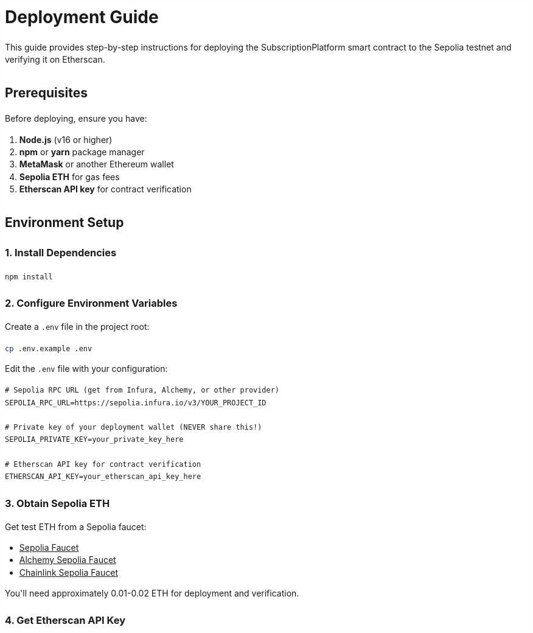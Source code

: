 # Deployment Guide

This guide provides step-by-step instructions for deploying the SubscriptionPlatform smart contract to the Sepolia testnet and verifying it on Etherscan.

## Prerequisites

Before deploying, ensure you have:

1. **Node.js** (v16 or higher)
2. **npm** or **yarn** package manager
3. **MetaMask** or another Ethereum wallet
4. **Sepolia ETH** for gas fees
5. **Etherscan API key** for contract verification

## Environment Setup

### 1. Install Dependencies

```bash
npm install
```

### 2. Configure Environment Variables

Create a `.env` file in the project root:

```bash
cp .env.example .env
```

Edit the `.env` file with your configuration:

```env
# Sepolia RPC URL (get from Infura, Alchemy, or other provider)
SEPOLIA_RPC_URL=https://sepolia.infura.io/v3/YOUR_PROJECT_ID

# Private key of your deployment wallet (NEVER share this!)
SEPOLIA_PRIVATE_KEY=your_private_key_here

# Etherscan API key for contract verification
ETHERSCAN_API_KEY=your_etherscan_api_key_here
```

### 3. Obtain Sepolia ETH

Get test ETH from a Sepolia faucet:
- [Sepolia Faucet](https://sepoliafaucet.com/)
- [Alchemy Sepolia Faucet](https://sepoliafaucet.com/)
- [Chainlink Sepolia Faucet](https://faucets.chain.link/sepolia)

You'll need approximately 0.01-0.02 ETH for deployment and verification.

### 4. Get Etherscan API Key
